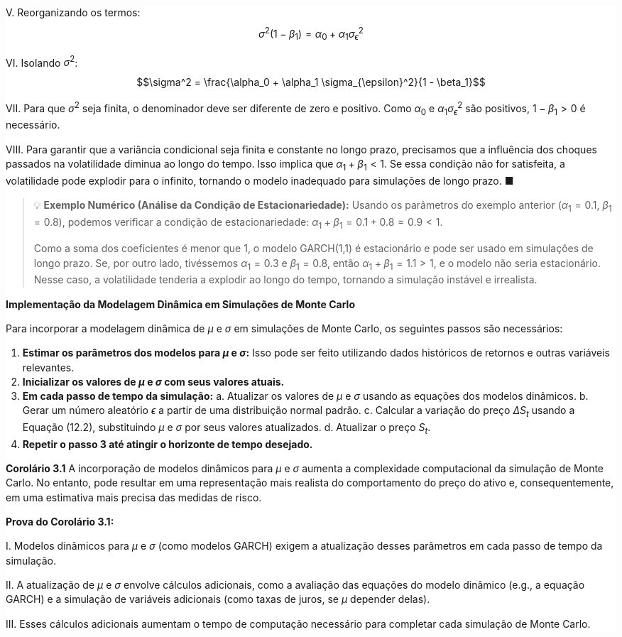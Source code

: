 V. Reorganizando os termos:
    $$\sigma^2 (1 - \beta_1) = \alpha_0 + \alpha_1 \sigma_{\epsilon}^2$$

VI. Isolando $\sigma^2$:
     $$\sigma^2 = \frac{\alpha_0 + \alpha_1 \sigma_{\epsilon}^2}{1 - \beta_1}$$

VII. Para que $\sigma^2$ seja finita, o denominador deve ser diferente de zero e positivo.  Como $\alpha_0$ e $\alpha_1 \sigma_{\epsilon}^2$ são positivos,  $1 - \beta_1 > 0$ é necessário.

VIII. Para garantir que a variância condicional seja finita e constante no longo prazo, precisamos que a influência dos choques passados na volatilidade diminua ao longo do tempo. Isso implica que $\alpha_1 + \beta_1 < 1$. Se essa condição não for satisfeita, a volatilidade pode explodir para o infinito, tornando o modelo inadequado para simulações de longo prazo. ■

> 💡 **Exemplo Numérico (Análise da Condição de Estacionariedade):**
> Usando os parâmetros do exemplo anterior ($\alpha_1 = 0.1$, $\beta_1 = 0.8$), podemos verificar a condição de estacionariedade:
> $\alpha_1 + \beta_1 = 0.1 + 0.8 = 0.9 < 1$.
>
> Como a soma dos coeficientes é menor que 1, o modelo GARCH(1,1) é estacionário e pode ser usado em simulações de longo prazo. Se, por outro lado, tivéssemos $\alpha_1 = 0.3$ e $\beta_1 = 0.8$, então $\alpha_1 + \beta_1 = 1.1 > 1$, e o modelo não seria estacionário. Nesse caso, a volatilidade tenderia a explodir ao longo do tempo, tornando a simulação instável e irrealista.

**Implementação da Modelagem Dinâmica em Simulações de Monte Carlo**

Para incorporar a modelagem dinâmica de $\mu$ e $\sigma$ em simulações de Monte Carlo, os seguintes passos são necessários:

1.  **Estimar os parâmetros dos modelos para $\mu$ e $\sigma$:** Isso pode ser feito utilizando dados históricos de retornos e outras variáveis relevantes.
2.  **Inicializar os valores de $\mu$ e $\sigma$ com seus valores atuais.**
3.  **Em cada passo de tempo da simulação:**
    a.  Atualizar os valores de $\mu$ e $\sigma$ usando as equações dos modelos dinâmicos.
    b.  Gerar um número aleatório $\epsilon$ a partir de uma distribuição normal padrão.
    c.  Calcular a variação do preço $\Delta S_t$ usando a Equação (12.2), substituindo $\mu$ e $\sigma$ por seus valores atualizados.
    d.  Atualizar o preço $S_t$.
4.  **Repetir o passo 3 até atingir o horizonte de tempo desejado.**

**Corolário 3.1** A incorporação de modelos dinâmicos para $\mu$ e $\sigma$ aumenta a complexidade computacional da simulação de Monte Carlo. No entanto, pode resultar em uma representação mais realista do comportamento do preço do ativo e, consequentemente, em uma estimativa mais precisa das medidas de risco.

**Prova do Corolário 3.1:**

I. Modelos dinâmicos para $\mu$ e $\sigma$ (como modelos GARCH) exigem a atualização desses parâmetros em cada passo de tempo da simulação.

II. A atualização de $\mu$ e $\sigma$ envolve cálculos adicionais, como a avaliação das equações do modelo dinâmico (e.g., a equação GARCH) e a simulação de variáveis adicionais (como taxas de juros, se $\mu$ depender delas).

III. Esses cálculos adicionais aumentam o tempo de computação necessário para completar cada simulação de Monte Carlo.
